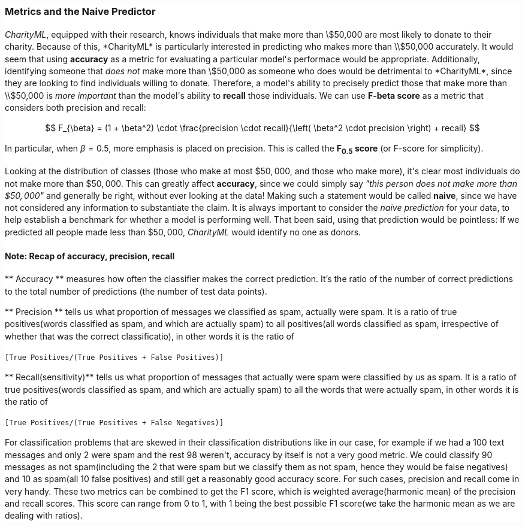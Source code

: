 
### Metrics and the Naive Predictor
*CharityML*, equipped with their research, knows individuals that make more than \\$50,000 are most likely to donate to their charity. Because of this, *CharityML* is particularly interested in predicting who makes more than \\$50,000 accurately. It would seem that using **accuracy** as a metric for evaluating a particular model's performace would be appropriate. Additionally, identifying someone that *does not* make more than \\$50,000 as someone who does would be detrimental to *CharityML*, since they are looking to find individuals willing to donate. Therefore, a model's ability to precisely predict those that make more than \\$50,000 is *more important* than the model's ability to **recall** those individuals. We can use **F-beta score** as a metric that considers both precision and recall:

$$ F_{\beta} = (1 + \beta^2) \cdot \frac{precision \cdot recall}{\left( \beta^2 \cdot precision \right) + recall} $$

In particular, when $\beta = 0.5$, more emphasis is placed on precision. This is called the **F$_{0.5}$ score** (or F-score for simplicity).

Looking at the distribution of classes (those who make at most ${\$50,000}$, and those who make more), it's clear most individuals do not make more than ${\$50,000}$. This can greatly affect **accuracy**, since we could simply say *"this person does not make more than ${\$50,000}$"* and generally be right, without ever looking at the data! Making such a statement would be called **naive**, since we have not considered any information to substantiate the claim. It is always important to consider the *naive prediction* for your data, to help establish a benchmark for whether a model is performing well. That been said, using that prediction would be pointless: If we predicted all people made less than ${\$50,000}$, *CharityML* would identify no one as donors. 


#### Note: Recap of accuracy, precision, recall

** Accuracy ** measures how often the classifier makes the correct prediction. It’s the ratio of the number of correct predictions to the total number of predictions (the number of test data points).

** Precision ** tells us what proportion of messages we classified as spam, actually were spam.
It is a ratio of true positives(words classified as spam, and which are actually spam) to all positives(all words classified as spam, irrespective of whether that was the correct classificatio), in other words it is the ratio of

`[True Positives/(True Positives + False Positives)]`

** Recall(sensitivity)** tells us what proportion of messages that actually were spam were classified by us as spam.
It is a ratio of true positives(words classified as spam, and which are actually spam) to all the words that were actually spam, in other words it is the ratio of

`[True Positives/(True Positives + False Negatives)]`

For classification problems that are skewed in their classification distributions like in our case, for example if we had a 100 text messages and only 2 were spam and the rest 98 weren't, accuracy by itself is not a very good metric. We could classify 90 messages as not spam(including the 2 that were spam but we classify them as not spam, hence they would be false negatives) and 10 as spam(all 10 false positives) and still get a reasonably good accuracy score. For such cases, precision and recall come in very handy. These two metrics can be combined to get the F1 score, which is weighted average(harmonic mean) of the precision and recall scores. This score can range from 0 to 1, with 1 being the best possible F1 score(we take the harmonic mean as we are dealing with ratios).
